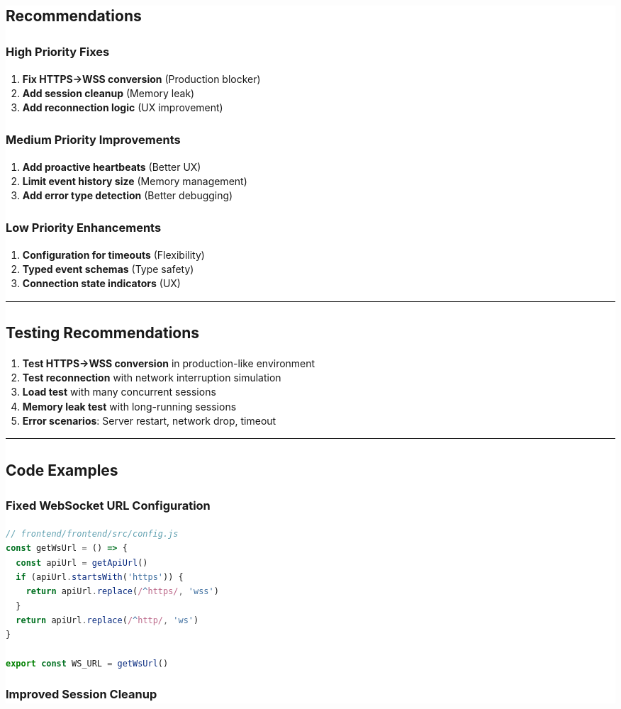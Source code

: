 ## Recommendations

### High Priority Fixes

1. **Fix HTTPS→WSS conversion** (Production blocker)
2. **Add session cleanup** (Memory leak)
3. **Add reconnection logic** (UX improvement)

### Medium Priority Improvements

1. **Add proactive heartbeats** (Better UX)
2. **Limit event history size** (Memory management)
3. **Add error type detection** (Better debugging)

### Low Priority Enhancements

1. **Configuration for timeouts** (Flexibility)
2. **Typed event schemas** (Type safety)
3. **Connection state indicators** (UX)

---

## Testing Recommendations

1. **Test HTTPS→WSS conversion** in production-like environment
2. **Test reconnection** with network interruption simulation
3. **Load test** with many concurrent sessions
4. **Memory leak test** with long-running sessions
5. **Error scenarios**: Server restart, network drop, timeout

---

## Code Examples

### Fixed WebSocket URL Configuration

```javascript
// frontend/frontend/src/config.js
const getWsUrl = () => {
  const apiUrl = getApiUrl()
  if (apiUrl.startsWith('https')) {
    return apiUrl.replace(/^https/, 'wss')
  }
  return apiUrl.replace(/^http/, 'ws')
}

export const WS_URL = getWsUrl()
```

### Improved Session Cleanup
